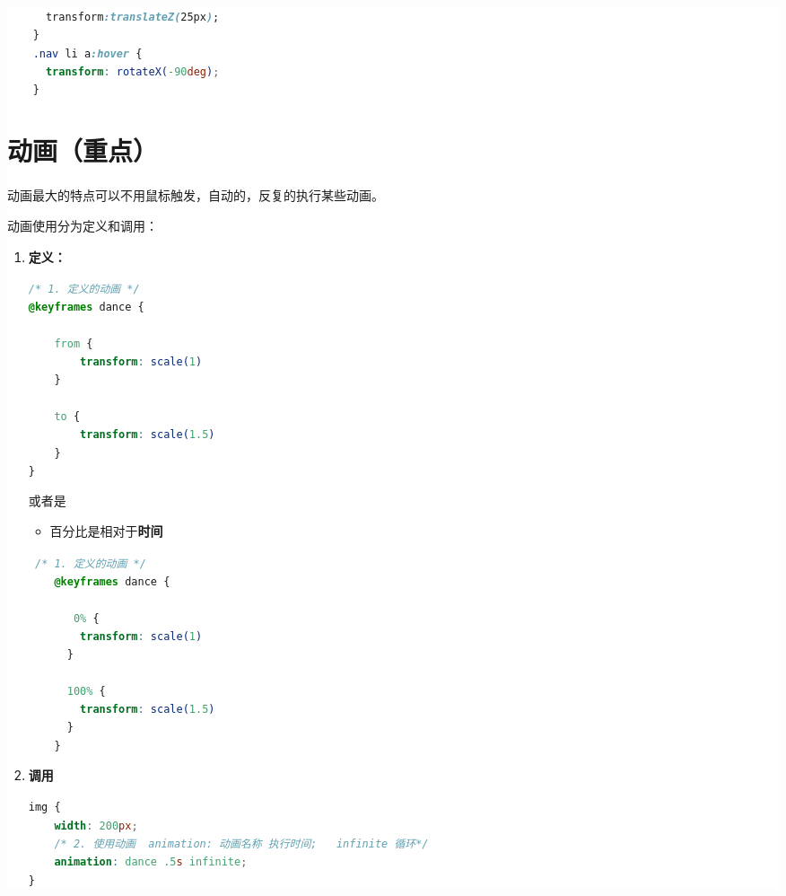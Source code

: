 ```css
      transform:translateZ(25px);
    }
    .nav li a:hover {
      transform: rotateX(-90deg);
    }
```



# 动画（重点）

动画最大的特点可以不用鼠标触发，自动的，反复的执行某些动画。

动画使用分为定义和调用：

1. **定义：**

   ~~~css
   /* 1. 定义的动画 */
   @keyframes dance {
   
       from {
           transform: scale(1)
       }
   
       to {
           transform: scale(1.5)
       }
   }
   ~~~

   或者是

   - 百分比是相对于**时间**

   ~~~css
    /* 1. 定义的动画 */
       @keyframes dance {
   
          0% {
           transform: scale(1)
         } 
   
         100% {
           transform: scale(1.5)
         }
       }
   ~~~

2. **调用**

   ~~~css
   img {
       width: 200px;
       /* 2. 使用动画  animation: 动画名称 执行时间;   infinite 循环*/
       animation: dance .5s infinite;
   }
   ~~~
